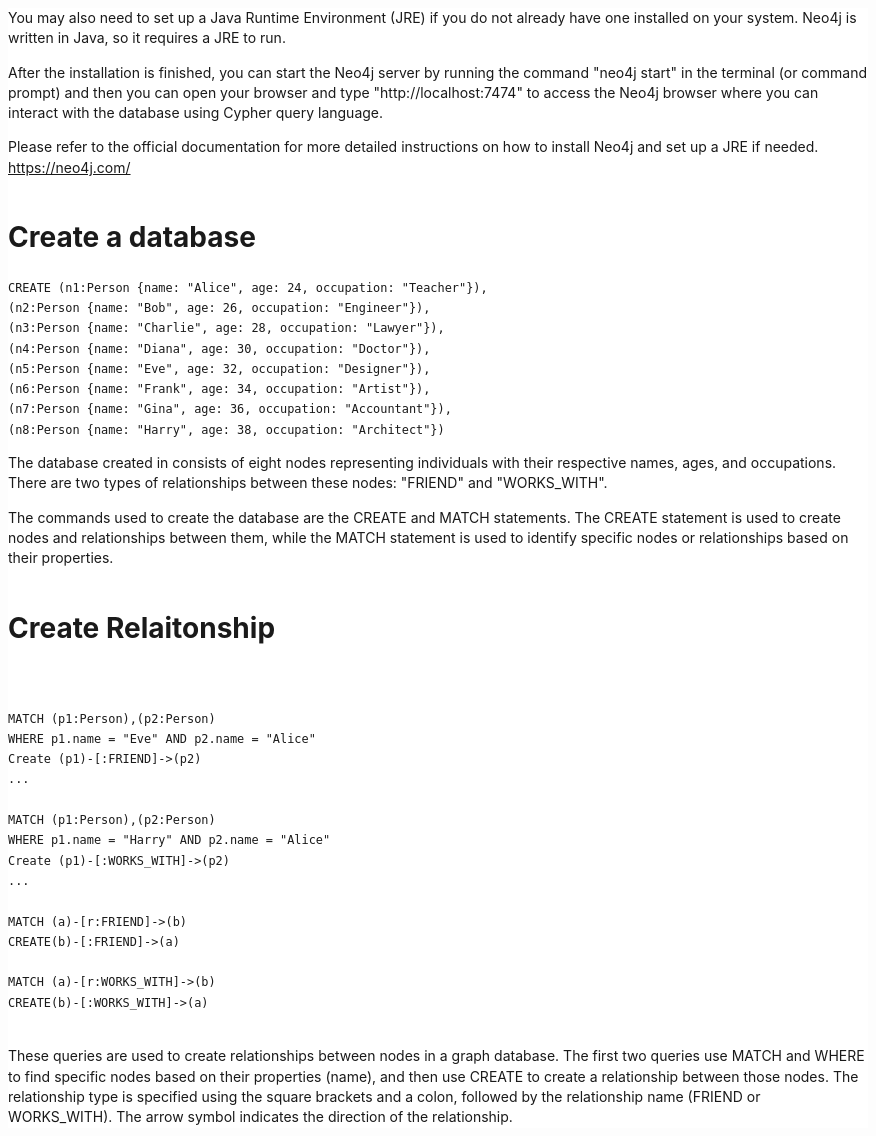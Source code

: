 You may also need to set up a Java Runtime Environment (JRE) if you do not already have one installed on your system. Neo4j is written in Java, so it requires a JRE to run.

After the installation is finished, you can start the Neo4j server by running the command "neo4j start" in the terminal (or command prompt) and then you can open your browser and type "http://localhost:7474" to access the Neo4j browser where you can interact with the database using Cypher query language.

Please refer to the official documentation for more detailed instructions on how to install Neo4j and set up a JRE if needed.
https://neo4j.com/

# Create a database
```
CREATE (n1:Person {name: "Alice", age: 24, occupation: "Teacher"}),
(n2:Person {name: "Bob", age: 26, occupation: "Engineer"}),
(n3:Person {name: "Charlie", age: 28, occupation: "Lawyer"}),
(n4:Person {name: "Diana", age: 30, occupation: "Doctor"}),
(n5:Person {name: "Eve", age: 32, occupation: "Designer"}),
(n6:Person {name: "Frank", age: 34, occupation: "Artist"}),
(n7:Person {name: "Gina", age: 36, occupation: "Accountant"}),
(n8:Person {name: "Harry", age: 38, occupation: "Architect"})

```

The database created in consists of eight nodes representing individuals with their respective names, ages, and occupations. There are two types of relationships between these nodes: "FRIEND" and "WORKS_WITH".

The commands used to create the database are the CREATE and MATCH statements. The CREATE statement is used to create nodes and relationships between them, while the MATCH statement is used to identify specific nodes or relationships based on their properties.

# Create Relaitonship
```


MATCH (p1:Person),(p2:Person)
WHERE p1.name = "Eve" AND p2.name = "Alice" 
Create (p1)-[:FRIEND]->(p2)
...

MATCH (p1:Person),(p2:Person)
WHERE p1.name = "Harry" AND p2.name = "Alice" 
Create (p1)-[:WORKS_WITH]->(p2) 
...

MATCH (a)-[r:FRIEND]->(b)
CREATE(b)-[:FRIEND]->(a)

MATCH (a)-[r:WORKS_WITH]->(b)
CREATE(b)-[:WORKS_WITH]->(a)


```
These queries are used to create relationships between nodes in a graph database. The first two queries use MATCH and WHERE to find specific nodes based on their properties (name), and then use CREATE to create a relationship between those nodes. The relationship type is specified using the square brackets and a colon, followed by the relationship name (FRIEND or WORKS_WITH). The arrow symbol indicates the direction of the relationship.
